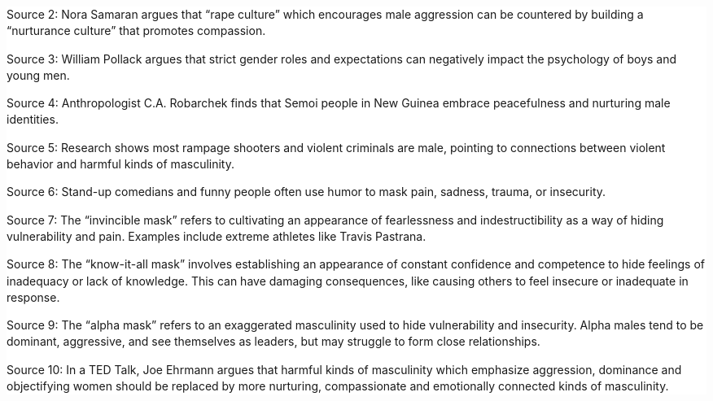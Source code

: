 Source 2: Nora Samaran argues that “rape culture” which encourages male aggression can be countered by building a “nurturance culture” that promotes compassion. 

Source 3: William Pollack argues that strict gender roles and expectations can negatively impact the psychology of boys and young men.

Source 4: Anthropologist C.A. Robarchek finds that Semoi people in New Guinea embrace peacefulness and nurturing male identities.   

Source 5: Research shows most rampage shooters and violent criminals are male, pointing to connections between violent behavior and harmful kinds of masculinity.

Source 6: Stand-up comedians and funny people often use humor to mask pain, sadness, trauma, or insecurity.

Source 7: The “invincible mask” refers to cultivating an appearance of fearlessness and indestructibility as a way of hiding vulnerability and pain. Examples include extreme athletes like Travis Pastrana.

Source 8: The “know-it-all mask” involves establishing an appearance of constant confidence and competence to hide feelings of inadequacy or lack of knowledge. This can have damaging consequences, like causing others to feel insecure or inadequate in response.

Source 9: The “alpha mask” refers to an exaggerated masculinity used to hide vulnerability and insecurity. Alpha males tend to be dominant, aggressive, and see themselves as leaders, but may struggle to form close relationships.

Source 10: In a TED Talk, Joe Ehrmann argues that harmful kinds of masculinity which emphasize aggression, dominance and objectifying women should be replaced by more nurturing, compassionate and emotionally connected kinds of masculinity.